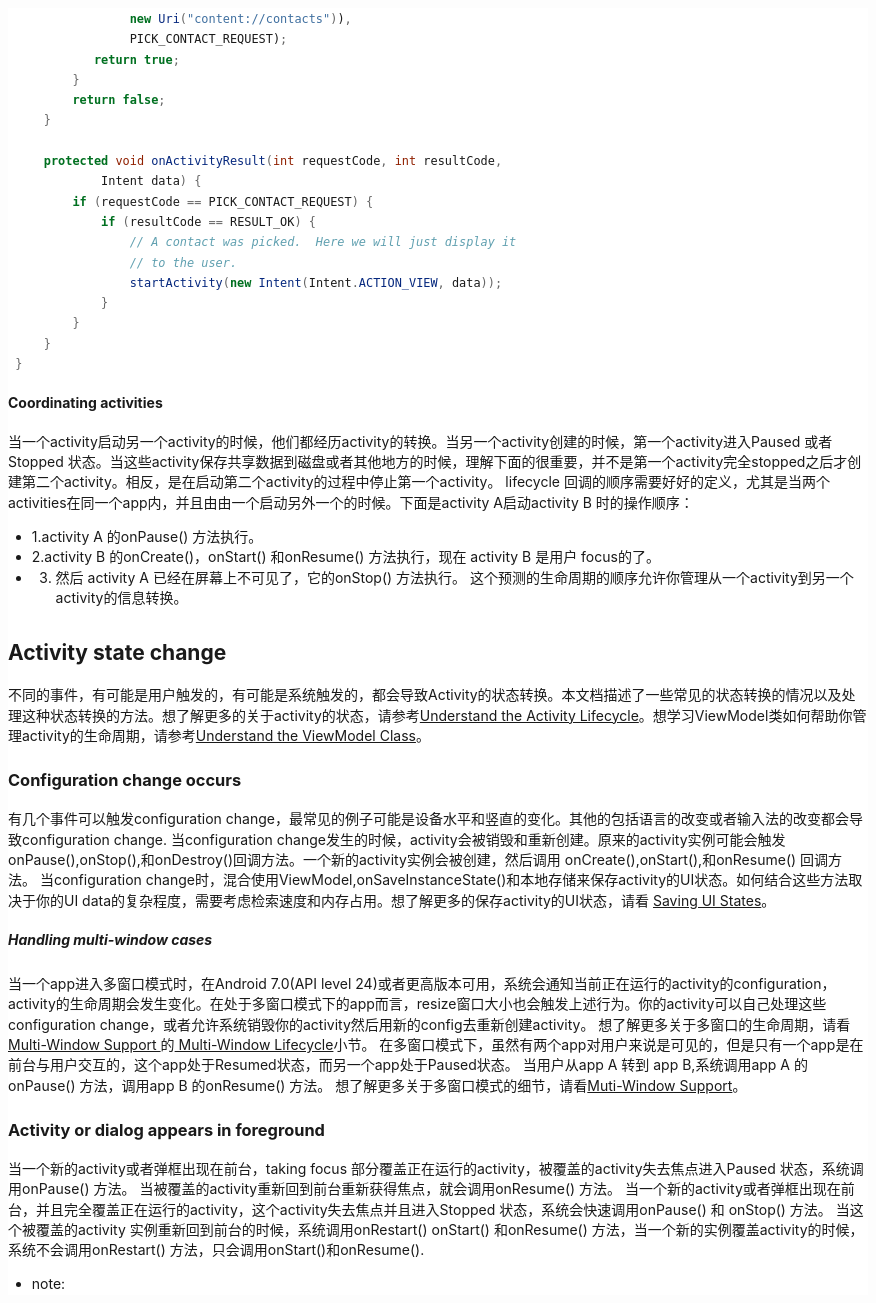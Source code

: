 ```java
                 new Uri("content://contacts")),
                 PICK_CONTACT_REQUEST);
            return true;
         }
         return false;
     }

     protected void onActivityResult(int requestCode, int resultCode,
             Intent data) {
         if (requestCode == PICK_CONTACT_REQUEST) {
             if (resultCode == RESULT_OK) {
                 // A contact was picked.  Here we will just display it
                 // to the user.
                 startActivity(new Intent(Intent.ACTION_VIEW, data));
             }
         }
     }
 }
```
#### Coordinating activities
当一个activity启动另一个activity的时候，他们都经历activity的转换。当另一个activity创建的时候，第一个activity进入Paused 或者 Stopped 状态。当这些activity保存共享数据到磁盘或者其他地方的时候，理解下面的很重要，并不是第一个activity完全stopped之后才创建第二个activity。相反，是在启动第二个activity的过程中停止第一个activity。
lifecycle 回调的顺序需要好好的定义，尤其是当两个activities在同一个app内，并且由由一个启动另外一个的时候。下面是activity A启动activity B 时的操作顺序：
  - 1.activity A 的onPause() 方法执行。
  - 2.activity B 的onCreate()，onStart() 和onResume() 方法执行，现在 activity B 是用户 focus的了。
  - 3. 然后 activity A 已经在屏幕上不可见了，它的onStop() 方法执行。
  这个预测的生命周期的顺序允许你管理从一个activity到另一个activity的信息转换。

## Activity state change
不同的事件，有可能是用户触发的，有可能是系统触发的，都会导致Activity的状态转换。本文档描述了一些常见的状态转换的情况以及处理这种状态转换的方法。想了解更多的关于activity的状态，请参考[Understand the Activity Lifecycle](https://developer.android.google.cn/guide/components/activities/activity-lifecycle.html)。想学习ViewModel类如何帮助你管理activity的生命周期，请参考[Understand the ViewModel Class](https://developer.android.google.cn/topic/libraries/architecture/viewmodel.html)。
### Configuration change occurs
有几个事件可以触发configuration change，最常见的例子可能是设备水平和竖直的变化。其他的包括语言的改变或者输入法的改变都会导致configuration change.
当configuration change发生的时候，activity会被销毁和重新创建。原来的activity实例可能会触发 onPause(),onStop(),和onDestroy()回调方法。一个新的activity实例会被创建，然后调用 onCreate(),onStart(),和onResume() 回调方法。
当configuration change时，混合使用ViewModel,onSaveInstanceState()和本地存储来保存activity的UI状态。如何结合这些方法取决于你的UI data的复杂程度，需要考虑检索速度和内存占用。想了解更多的保存activity的UI状态，请看 [Saving UI States](https://developer.android.google.cn/topic/libraries/architecture/saving-states.html)。
##### Handling multi-window cases
当一个app进入多窗口模式时，在Android 7.0(API level 24)或者更高版本可用，系统会通知当前正在运行的activity的configuration，activity的生命周期会发生变化。在处于多窗口模式下的app而言，resize窗口大小也会触发上述行为。你的activity可以自己处理这些configuration change，或者允许系统销毁你的activity然后用新的config去重新创建activity。
想了解更多关于多窗口的生命周期，请看[ Multi-Window Support ](https://developer.android.google.cn/guide/topics/ui/multi-window.html)的[ Multi-Window Lifecycle](https://developer.android.google.cn/guide/topics/ui/multi-window.html#lifecycle)小节。
在多窗口模式下，虽然有两个app对用户来说是可见的，但是只有一个app是在前台与用户交互的，这个app处于Resumed状态，而另一个app处于Paused状态。
当用户从app A 转到 app B,系统调用app A 的onPause() 方法，调用app B 的onResume() 方法。
想了解更多关于多窗口模式的细节，请看[Muti-Window Support](https://developer.android.google.cn/guide/topics/ui/multi-window.html)。
### Activity or dialog appears in foreground
当一个新的activity或者弹框出现在前台，taking focus 部分覆盖正在运行的activity，被覆盖的activity失去焦点进入Paused 状态，系统调用onPause() 方法。
当被覆盖的activity重新回到前台重新获得焦点，就会调用onResume() 方法。
当一个新的activity或者弹框出现在前台，并且完全覆盖正在运行的activity，这个activity失去焦点并且进入Stopped 状态，系统会快速调用onPause() 和 onStop() 方法。
当这个被覆盖的activity 实例重新回到前台的时候，系统调用onRestart() onStart() 和onResume() 方法，当一个新的实例覆盖activity的时候，系统不会调用onRestart() 方法，只会调用onStart()和onResume().
- note: